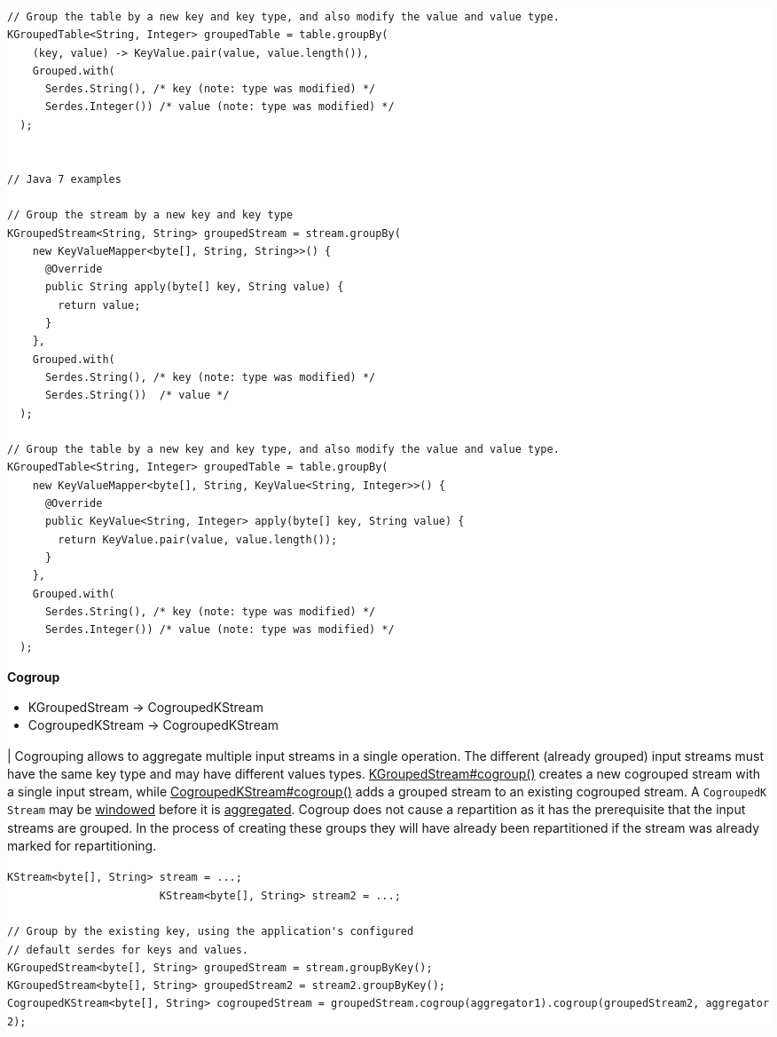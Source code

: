     // Group the table by a new key and key type, and also modify the value and value type.
    KGroupedTable<String, Integer> groupedTable = table.groupBy(
        (key, value) -> KeyValue.pair(value, value.length()),
        Grouped.with(
          Serdes.String(), /* key (note: type was modified) */
          Serdes.Integer()) /* value (note: type was modified) */
      );
    
    
    // Java 7 examples
    
    // Group the stream by a new key and key type
    KGroupedStream<String, String> groupedStream = stream.groupBy(
        new KeyValueMapper<byte[], String, String>>() {
          @Override
          public String apply(byte[] key, String value) {
            return value;
          }
        },
        Grouped.with(
          Serdes.String(), /* key (note: type was modified) */
          Serdes.String())  /* value */
      );
    
    // Group the table by a new key and key type, and also modify the value and value type.
    KGroupedTable<String, Integer> groupedTable = table.groupBy(
        new KeyValueMapper<byte[], String, KeyValue<String, Integer>>() {
          @Override
          public KeyValue<String, Integer> apply(byte[] key, String value) {
            return KeyValue.pair(value, value.length());
          }
        },
        Grouped.with(
          Serdes.String(), /* key (note: type was modified) */
          Serdes.Integer()) /* value (note: type was modified) */
      );  
  
**Cogroup**

  * KGroupedStream -> CogroupedKStream
  * CogroupedKStream -> CogroupedKStream

| Cogrouping allows to aggregate multiple input streams in a single operation. The different (already grouped) input streams must have the same key type and may have different values types. [KGroupedStream#cogroup()](/static/32/javadoc/org/apache/kafka/streams/kstream/KGroupedStream.html#cogroup) creates a new cogrouped stream with a single input stream, while [CogroupedKStream#cogroup()](/static/32/javadoc/org/apache/kafka/streams/kstream/CogroupedKStream.html#cogroup) adds a grouped stream to an existing cogrouped stream. A `CogroupedKStream` may be [windowed](/static/32/javadoc/org/apache/kafka/streams/kstream/CogroupedKStream.html#windowedBy) before it is [aggregated](/static/32/javadoc/org/apache/kafka/streams/kstream/CogroupedKStream.html#aggregate). Cogroup does not cause a repartition as it has the prerequisite that the input streams are grouped. In the process of creating these groups they will have already been repartitioned if the stream was already marked for repartitioning.
    
    
    KStream<byte[], String> stream = ...;
                            KStream<byte[], String> stream2 = ...;
    
    // Group by the existing key, using the application's configured
    // default serdes for keys and values.
    KGroupedStream<byte[], String> groupedStream = stream.groupByKey();
    KGroupedStream<byte[], String> groupedStream2 = stream2.groupByKey();
    CogroupedKStream<byte[], String> cogroupedStream = groupedStream.cogroup(aggregator1).cogroup(groupedStream2, aggregator2);
    